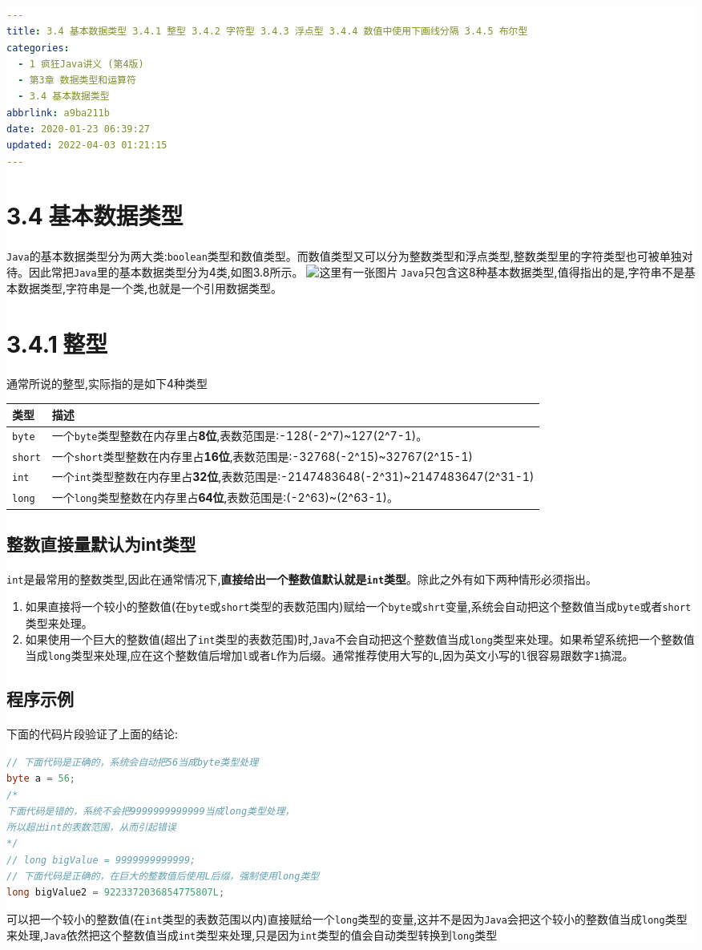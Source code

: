 ```yaml
---
title: 3.4 基本数据类型 3.4.1 整型 3.4.2 字符型 3.4.3 浮点型 3.4.4 数值中使用下画线分隔 3.4.5 布尔型
categories: 
  - 1 疯狂Java讲义 (第4版)
  - 第3章 数据类型和运算符
  - 3.4 基本数据类型
abbrlink: a9ba211b
date: 2020-01-23 06:39:27
updated: 2022-04-03 01:21:15
---
```

# 3.4 基本数据类型
`Java`的基本数据类型分为两大类:`boolean`类型和数值类型。而数值类型又可以分为整数类型和浮点类型,整数类型里的字符类型也可被单独对待。因此常把`Java`里的基本数据类型分为4类,如图3.8所示。
![这里有一张图片](https://raw.githubusercontent.com/lanlan2017/images/master/Crazyjavahandout4/Chapter4/3.4/1.png)
`Java`只包含这8种基本数据类型,值得指出的是,字符串不是基本数据类型,字符串是一个类,也就是一个引用数据类型。

# 3.4.1 整型
通常所说的整型,实际指的是如下4种类型

|类型|描述|
|:---|:---|
|`byte`|一个`byte`类型整数在内存里占**8位**,表数范围是:-128(-2^7)~127(2^7-1)。|
|`short`|一个`short`类型整数在内存里占**16位**,表数范围是:-32768(-2^15)~32767(2^15-1)|
|`int`|一个`int`类型整数在内存里占**32位**,表数范围是:-2147483648(-2^31)~2147483647(2^31-1)|
|`long`|一个`long`类型整数在内存里占**64位**,表数范围是:(-2^63)~(2^63-1)。|

## 整数直接量默认为int类型
`int`是最常用的整数类型,因此在通常情况下,**直接给出一个整数值默认就是`int`类型**。除此之外有如下两种情形必须指出。

1. 如果直接将一个较小的整数值(在`byte`或`short`类型的表数范围内)赋给一个`byte`或`shrt`变量,系统会自动把这个整数值当成`byte`或者`short`类型来处理。
2. 如果使用一个巨大的整数值(超出了`int`类型的表数范围)时,`Java`不会自动把这个整数值当成`long`类型来处理。如果希望系统把一个整数值当成`long`类型来处理,应在这个整数值后增加`l`或者`L`作为后缀。通常推荐使用大写的`L`,因为英文小写的`l`很容易跟数字`1`搞混。

## 程序示例
下面的代码片段验证了上面的结论:
```java
// 下面代码是正确的，系统会自动把56当成byte类型处理
byte a = 56;
/*
下面代码是错的，系统不会把9999999999999当成long类型处理，
所以超出int的表数范围，从而引起错误
*/
// long bigValue = 9999999999999;
// 下面代码是正确的，在巨大的整数值后使用L后缀，强制使用long类型
long bigValue2 = 9223372036854775807L;
```
可以把一个较小的整数值(在`int`类型的表数范围以内)直接赋给一个`long`类型的变量,这并不是因为`Java`会把这个较小的整数值当成`long`类型来处理,`Java`依然把这个整数值当成`int`类型来处理,只是因为`int`类型的值会自动类型转换到`long`类型
